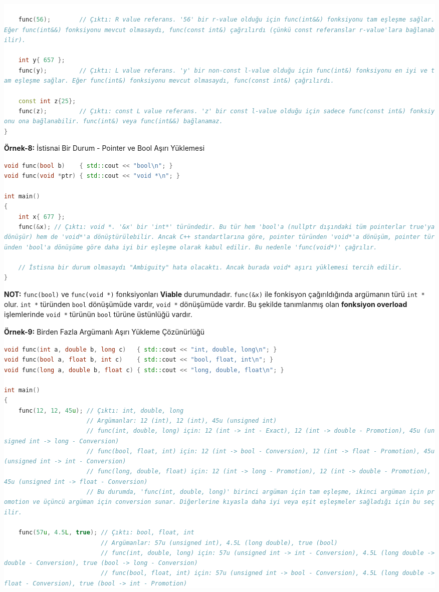 ```cpp

    func(56);        // Çıktı: R value referans. '56' bir r-value olduğu için func(int&&) fonksiyonu tam eşleşme sağlar. Eğer func(int&&) fonksiyonu mevcut olmasaydı, func(const int&) çağrılırdı (çünkü const referanslar r-value'lara bağlanabilir).

    int y{ 657 };
    func(y);         // Çıktı: L value referans. 'y' bir non-const l-value olduğu için func(int&) fonksiyonu en iyi ve tam eşleşme sağlar. Eğer func(int&) fonksiyonu mevcut olmasaydı, func(const int&) çağrılırdı.

    const int z{25};
    func(z);         // Çıktı: const L value referans. 'z' bir const l-value olduğu için sadece func(const int&) fonksiyonu ona bağlanabilir. func(int&) veya func(int&&) bağlanamaz.
}
```

**Örnek-8:** İstisnai Bir Durum - Pointer ve Bool Aşırı Yüklemesi
```cpp
void func(bool b)    { std::cout << "bool\n"; }
void func(void *ptr) { std::cout << "void *\n"; }

int main()
{
    int x{ 677 };
    func(&x); // Çıktı: void *. '&x' bir 'int*' türündedir. Bu tür hem 'bool'a (nullptr dışındaki tüm pointerlar true'ya dönüşür) hem de 'void*'a dönüştürülebilir. Ancak C++ standartlarına göre, pointer türünden 'void*'a dönüşüm, pointer türünden 'bool'a dönüşüme göre daha iyi bir eşleşme olarak kabul edilir. Bu nedenle 'func(void*)' çağrılır.

    // İstisna bir durum olmasaydı "Ambiguity" hata olacaktı. Ancak burada void* aşırı yüklemesi tercih edilir.
}
```

**NOT:** ```func(bool)``` ve ```func(void *)``` fonksiyonları **Viable** durumundadır. ```func(&x)``` ile fonkisyon çağırıldığında argümanın türü ```int *``` olur. ```int *``` türünden ```bool``` dönüşümüde vardır, ```void *``` dönüşümüde vardır. Bu şekilde tanımlanmış olan **fonksiyon overload** işlemlerinde ```void *``` türünün ```bool``` türüne üstünlüğü vardır.

**Örnek-9:** Birden Fazla Argümanlı Aşırı Yükleme Çözünürlüğü
```cpp
void func(int a, double b, long c)   { std::cout << "int, double, long\n"; }
void func(bool a, float b, int c)    { std::cout << "bool, float, int\n"; }
void func(long a, double b, float c) { std::cout << "long, double, float\n"; }

int main()
{
    func(12, 12, 45u); // Çıktı: int, double, long
                       // Argümanlar: 12 (int), 12 (int), 45u (unsigned int)
                       // func(int, double, long) için: 12 (int -> int - Exact), 12 (int -> double - Promotion), 45u (unsigned int -> long - Conversion)
                       // func(bool, float, int) için: 12 (int -> bool - Conversion), 12 (int -> float - Promotion), 45u (unsigned int -> int - Conversion)
                       // func(long, double, float) için: 12 (int -> long - Promotion), 12 (int -> double - Promotion), 45u (unsigned int -> float - Conversion)
                       // Bu durumda, 'func(int, double, long)' birinci argüman için tam eşleşme, ikinci argüman için promotion ve üçüncü argüman için conversion sunar. Diğerlerine kıyasla daha iyi veya eşit eşleşmeler sağladığı için bu seçilir.

    func(57u, 4.5L, true); // Çıktı: bool, float, int
                           // Argümanlar: 57u (unsigned int), 4.5L (long double), true (bool)
                           // func(int, double, long) için: 57u (unsigned int -> int - Conversion), 4.5L (long double -> double - Conversion), true (bool -> long - Conversion)
                           // func(bool, float, int) için: 57u (unsigned int -> bool - Conversion), 4.5L (long double -> float - Conversion), true (bool -> int - Promotion)
```